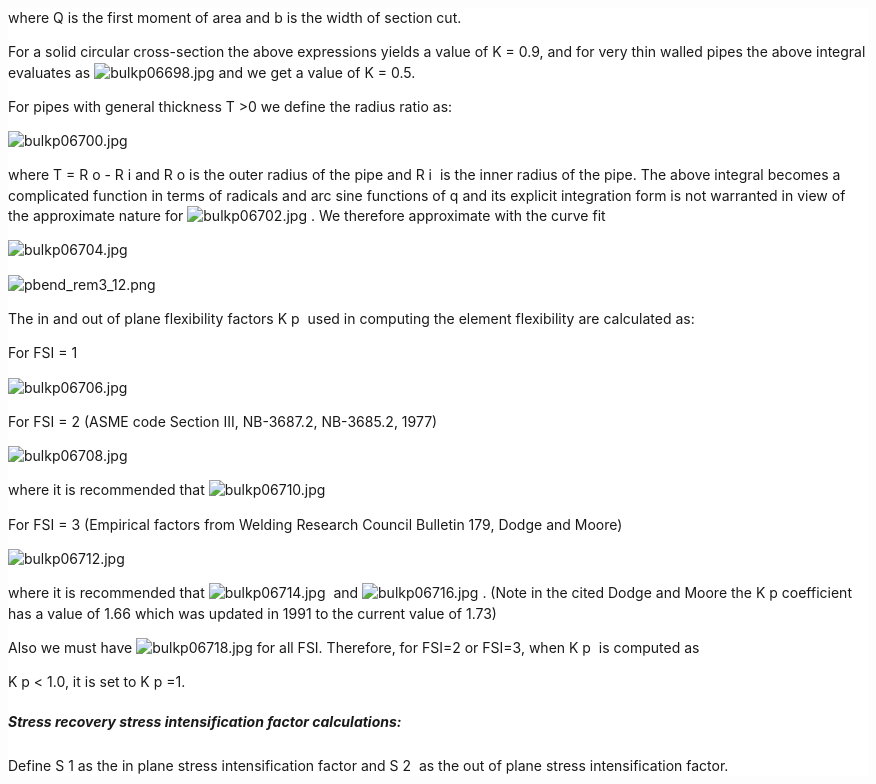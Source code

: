    where Q is the first moment of area and b is the width of section cut.
   
   For a solid circular cross-section the above expressions yields a value of K = 0.9, and for very thin walled pipes the above integral evaluates as  ![bulkp06698.jpg](https://help-be.hexagonmi.com/bundle/MSC_Nastran_2022.4/page/Nastran_Combined_Book/qrg/bulkp/../../../assets/bulkp06698.jpg?_LANG=enus)  and we get a value of K = 0.5.
   
   For pipes with general thickness T >0 we define the radius ratio as:
   
   ![bulkp06700.jpg](https://help-be.hexagonmi.com/bundle/MSC_Nastran_2022.4/page/Nastran_Combined_Book/qrg/bulkp/../../../assets/bulkp06700.jpg?_LANG=enus)  
   
   where T = R o  - R i  and R o  is the outer radius of the pipe and R i  is the inner radius of the pipe. The above integral becomes a complicated function in terms of radicals and arc sine functions of q and its explicit integration form is not warranted in view of the approximate nature for  ![bulkp06702.jpg](https://help-be.hexagonmi.com/bundle/MSC_Nastran_2022.4/page/Nastran_Combined_Book/qrg/bulkp/../../../assets/bulkp06702.jpg?_LANG=enus) . We therefore approximate with the curve fit
   
   ![bulkp06704.jpg](https://help-be.hexagonmi.com/bundle/MSC_Nastran_2022.4/page/Nastran_Combined_Book/qrg/bulkp/../../../assets/bulkp06704.jpg?_LANG=enus)  
   
   ![pbend_rem3_12.png](https://help-be.hexagonmi.com/bundle/MSC_Nastran_2022.4/page/Nastran_Combined_Book/qrg/bulkp/../../../assets/pbend_rem3_12.png?_LANG=enus)
   
   The in and out of plane flexibility factors K p  used in computing the element flexibility are calculated as:
   
   For FSI = 1
   
   ![bulkp06706.jpg](https://help-be.hexagonmi.com/bundle/MSC_Nastran_2022.4/page/Nastran_Combined_Book/qrg/bulkp/../../../assets/bulkp06706.jpg?_LANG=enus)  
   
   For FSI = 2 (ASME code Section III, NB-3687.2, NB-3685.2, 1977)
   
   ![bulkp06708.jpg](https://help-be.hexagonmi.com/bundle/MSC_Nastran_2022.4/page/Nastran_Combined_Book/qrg/bulkp/../../../assets/bulkp06708.jpg?_LANG=enus)  
   
   where it is recommended that  ![bulkp06710.jpg](https://help-be.hexagonmi.com/bundle/MSC_Nastran_2022.4/page/Nastran_Combined_Book/qrg/bulkp/../../../assets/bulkp06710.jpg?_LANG=enus)
   
   For FSI = 3 (Empirical factors from Welding Research Council Bulletin 179, Dodge and Moore)
   
   ![bulkp06712.jpg](https://help-be.hexagonmi.com/bundle/MSC_Nastran_2022.4/page/Nastran_Combined_Book/qrg/bulkp/../../../assets/bulkp06712.jpg?_LANG=enus)  
   
   where it is recommended that  ![bulkp06714.jpg](https://help-be.hexagonmi.com/bundle/MSC_Nastran_2022.4/page/Nastran_Combined_Book/qrg/bulkp/../../../assets/bulkp06714.jpg?_LANG=enus)  and  ![bulkp06716.jpg](https://help-be.hexagonmi.com/bundle/MSC_Nastran_2022.4/page/Nastran_Combined_Book/qrg/bulkp/../../../assets/bulkp06716.jpg?_LANG=enus) . (Note in the cited Dodge and Moore the K p  coefficient has a value of 1.66 which was updated in 1991 to the current value of 1.73)
   
   Also we must have  ![bulkp06718.jpg](https://help-be.hexagonmi.com/bundle/MSC_Nastran_2022.4/page/Nastran_Combined_Book/qrg/bulkp/../../../assets/bulkp06718.jpg?_LANG=enus) for all FSI. Therefore, for FSI=2 or FSI=3, when K p  is computed as 
    
   K p  < 1.0, it is set to K p =1.
   
   ##### Stress recovery stress intensification factor calculations:
   
   Define S 1  as the in plane stress intensification factor and S 2  as the out of plane stress intensification factor.
   